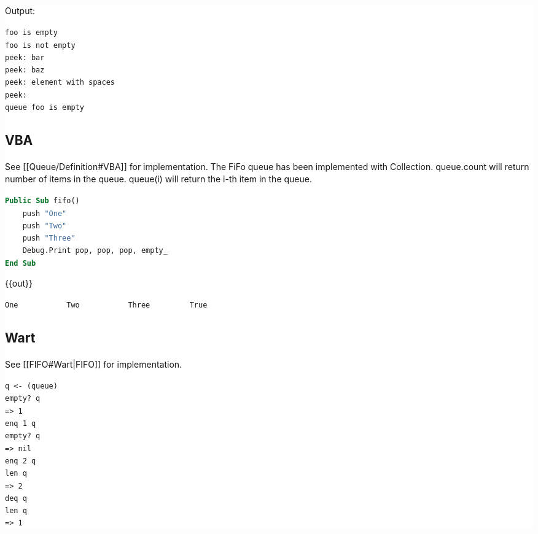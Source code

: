 
Output:

```txt
foo is empty
foo is not empty
peek: bar
peek: baz
peek: element with spaces
peek:
queue foo is empty
```



## VBA

See [[Queue/Definition#VBA]] for implementation.
The FiFo queue has been implemented with Collection. queue.count will return number of items in the queue. queue(i) will return the i-th item in the queue.

```vb
Public Sub fifo()
    push "One"
    push "Two"
    push "Three"
    Debug.Print pop, pop, pop, empty_
End Sub
```
{{out}}

```txt
One           Two           Three         True
```


## Wart

See [[FIFO#Wart|FIFO]] for implementation.

```txt
q <- (queue)
empty? q
=> 1
enq 1 q
empty? q
=> nil
enq 2 q
len q
=> 2
deq q
len q
=> 1
```


